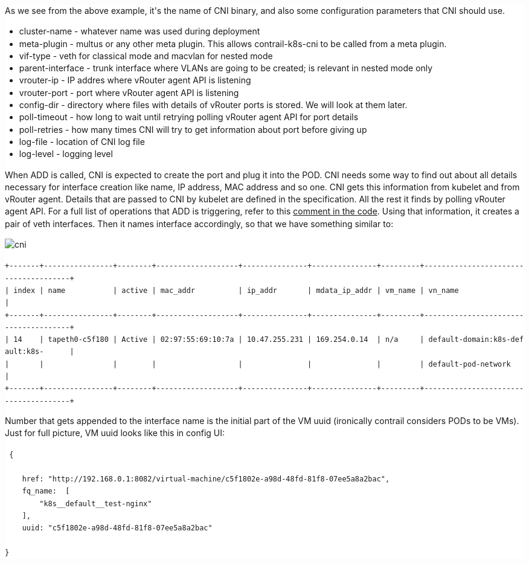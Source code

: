 As we see from the above example, it's the name of CNI binary, and also some configuration parameters that CNI should use.

* cluster-name - whatever name was used during deployment
* meta-plugin - multus or any other meta plugin. This allows contrail-k8s-cni to be called from a meta plugin.
* vif-type - veth for classical mode and macvlan for nested mode
* parent-interface - trunk interface where VLANs are going to be created; is relevant in nested mode only
* vrouter-ip - IP addres where vRouter agent API is listening
* vrouter-port - port where vRouter agent API is listening
* config-dir - directory where files with details of vRouter ports is stored. We will look at them later.
* poll-timeout - how long to wait until retrying polling vRouter agent API for port details
* poll-retries - how many times CNI will try to get information about port before giving up
* log-file - location of CNI log file
* log-level - logging level

When ADD is called, CNI is expected to create the port and plug it into the POD. CNI needs some way to find out about all details necessary for interface creation like name, IP address, MAC address and so one. CNI gets this information from kubelet and from vRouter agent. Details that are passed to CNI by kubelet are defined in the specification. All the rest it finds by polling vRouter agent API. For a full list of operations that ADD is triggering, refer to this [comment in the code](https://github.com/tungstenfabric/tf-controller/blob/79b214c46986336b88d67862585046189c72687c/src/container/cni/contrail/cni.go#L424). Using that information, it creates a pair of veth interfaces. Then it names interface accordingly, so that we have something similar to: 

![cni](/img/contrail-kubernetes-integration/cni.jpeg)

```
+-------+----------------+--------+-------------------+---------------+---------------+---------+--------------------------------------+
| index | name           | active | mac_addr          | ip_addr       | mdata_ip_addr | vm_name | vn_name                              |
+-------+----------------+--------+-------------------+---------------+---------------+---------+--------------------------------------+
| 14    | tapeth0-c5f180 | Active | 02:97:55:69:10:7a | 10.47.255.231 | 169.254.0.14  | n/a     | default-domain:k8s-default:k8s-      |
|       |                |        |                   |               |               |         | default-pod-network                  |
+-------+----------------+--------+-------------------+---------------+---------------+---------+--------------------------------------+
```

Number that gets appended to the interface name is the initial part of the VM uuid (ironically contrail considers PODs to be VMs). Just for full picture, VM uuid looks like this in config UI:

```
 {

    href: "http://192.168.0.1:8082/virtual-machine/c5f1802e-a98d-48fd-81f8-07ee5a8a2bac",
    fq_name:  [
        "k8s__default__test-nginx"
    ],
    uuid: "c5f1802e-a98d-48fd-81f8-07ee5a8a2bac"

}
```
